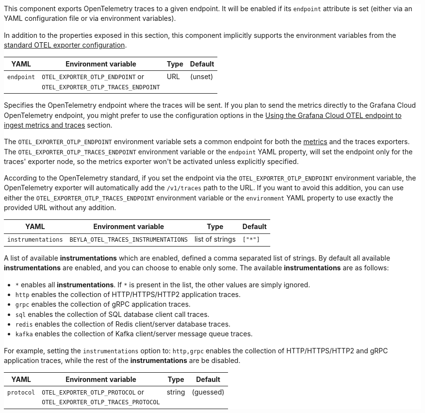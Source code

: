 This component exports OpenTelemetry traces to a given endpoint. It will be enabled if
its `endpoint` attribute is set (either via an YAML configuration file or via environment variables).

In addition to the properties exposed in this section, this component implicitly supports
the environment variables from the [standard OTEL exporter configuration](https://opentelemetry.io/docs/concepts/sdk-configuration/otlp-exporter-configuration/).

| YAML       | Environment variable                                                      | Type | Default |
| ---------- | ------------------------------------------------------------------------- | ---- | ------- |
| `endpoint` | `OTEL_EXPORTER_OTLP_ENDPOINT` or<br/>`OTEL_EXPORTER_OTLP_TRACES_ENDPOINT` | URL  | (unset) |

Specifies the OpenTelemetry endpoint where the traces will be sent. If you plan to send the
metrics directly to the Grafana Cloud OpenTelemetry endpoint, you might prefer to use the
configuration options in the
[Using the Grafana Cloud OTEL endpoint to ingest metrics and traces](#grafana-cloud-otlp-endpoint)
section.

The `OTEL_EXPORTER_OTLP_ENDPOINT` environment variable sets a common endpoint for both the
[metrics](#metrics-export-configuration-options) and the traces exporters. The `OTEL_EXPORTER_OTLP_TRACES_ENDPOINT` environment variable
or the `endpoint` YAML property, will set the endpoint only for the traces' exporter node,
so the metrics exporter won't be activated unless explicitly specified.

According to the OpenTelemetry standard, if you set the endpoint via the `OTEL_EXPORTER_OTLP_ENDPOINT` environment variable,
the OpenTelemetry exporter will automatically add the `/v1/traces` path to the URL. If you want to avoid this
addition, you can use either the `OTEL_EXPORTER_OTLP_TRACES_ENDPOINT` environment variable or the `environment` YAML
property to use exactly the provided URL without any addition.

| YAML               | Environment variable                 | Type            | Default |
| ------------------ | ------------------------------------ | --------------- | ------- |
| `instrumentations` | `BEYLA_OTEL_TRACES_INSTRUMENTATIONS` | list of strings | `["*"]` |

A list of available **instrumentations** which are enabled, defined a comma separated list of strings.
By default all available **instrumentations** are enabled, and you can choose to enable only some.
The available **instrumentations** are as follows:

- `*` enables all **instrumentations**. If `*` is present in the list, the other values are simply ignored.
- `http` enables the collection of HTTP/HTTPS/HTTP2 application traces.
- `grpc` enables the collection of gRPC application traces.
- `sql` enables the collection of SQL database client call traces.
- `redis` enables the collection of Redis client/server database traces.
- `kafka` enables the collection of Kafka client/server message queue traces.

For example, setting the `instrumentations` option to: `http,grpc` enables the collection of HTTP/HTTPS/HTTP2 and
gRPC application traces, while the rest of the **instrumentations** are be disabled.

| YAML       | Environment variable                                                      | Type   | Default   |
| ---------- | ------------------------------------------------------------------------- | ------ | --------- |
| `protocol` | `OTEL_EXPORTER_OTLP_PROTOCOL` or<br/>`OTEL_EXPORTER_OTLP_TRACES_PROTOCOL` | string | (guessed) |
